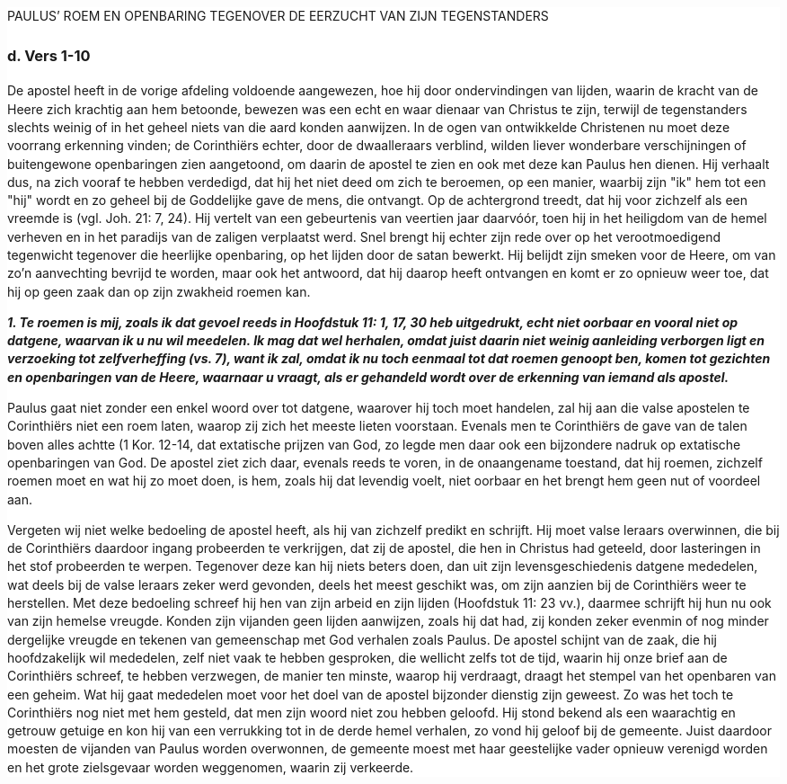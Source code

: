 PAULUS’ ROEM EN OPENBARING TEGENOVER DE EERZUCHT VAN ZIJN TEGENSTANDERS

### d. Vers 1-10
De apostel heeft in de vorige afdeling voldoende aangewezen, hoe hij door ondervindingen van lijden, waarin de kracht van de Heere zich krachtig aan hem betoonde, bewezen was een echt en waar dienaar van Christus te zijn, terwijl de tegenstanders slechts weinig of in het geheel niets van die aard konden aanwijzen. In de ogen van ontwikkelde Christenen nu moet deze voorrang erkenning vinden; de Corinthiërs echter, door de dwaalleraars	verblind,	wilden	liever	wonderbare	verschijningen	of	buitengewone openbaringen zien aangetoond, om daarin de apostel te zien en ook met deze kan Paulus hen dienen. Hij verhaalt dus, na zich vooraf te hebben verdedigd, dat hij het niet deed om zich te beroemen, op een manier, waarbij zijn "ik" hem tot een "hij" wordt en zo geheel bij de Goddelijke gave de mens, die ontvangt. Op de achtergrond treedt, dat hij voor zichzelf als een vreemde is (vgl. Joh. 21: 7, 24). Hij vertelt van een gebeurtenis van veertien jaar daarvóór, toen hij in het heiligdom van de hemel verheven en in het paradijs van de zaligen verplaatst werd. Snel brengt hij echter zijn rede over op het verootmoedigend tegenwicht tegenover die heerlijke openbaring, op het lijden door de satan bewerkt. Hij belijdt zijn smeken voor de Heere, om van zo’n aanvechting bevrijd te worden, maar ook het antwoord, dat hij daarop heeft ontvangen en komt er zo opnieuw weer toe, dat hij op geen zaak dan op zijn zwakheid roemen kan.

***1. Te roemen is mij, zoals ik dat gevoel reeds in Hoofdstuk 11: 1, 17, 30 heb uitgedrukt, echt niet oorbaar en vooral niet op datgene, waarvan ik u nu wil meedelen. Ik mag dat wel herhalen, omdat juist daarin niet weinig aanleiding verborgen ligt en verzoeking tot zelfverheffing (vs. 7), want ik zal, omdat ik nu toch eenmaal tot dat roemen genoopt ben, komen tot gezichten en openbaringen van de Heere, waarnaar u vraagt, als er gehandeld wordt over de erkenning van iemand als apostel.***

Paulus gaat niet zonder een enkel woord over tot datgene, waarover hij toch moet handelen, zal hij aan die valse apostelen te Corinthiërs niet een roem laten, waarop zij zich het meeste lieten voorstaan. Evenals men te Corinthiërs de gave van de talen boven alles achtte (1 Kor. 12-14, dat extatische prijzen van God, zo legde men daar ook een bijzondere nadruk op extatische openbaringen van God. De apostel ziet zich daar, evenals reeds te voren, in de onaangename toestand, dat hij roemen, zichzelf roemen moet en wat hij zo moet doen, is hem, zoals hij dat levendig voelt, niet oorbaar en het brengt hem geen nut of voordeel aan.

Vergeten wij niet welke bedoeling de apostel heeft, als hij van zichzelf predikt en schrijft. Hij moet valse leraars overwinnen, die bij de Corinthiërs daardoor ingang probeerden te verkrijgen, dat zij de apostel, die hen in Christus had geteeld, door lasteringen in het stof probeerden te werpen. Tegenover deze kan hij niets beters doen, dan uit zijn levensgeschiedenis datgene mededelen, wat deels bij de valse leraars zeker werd gevonden, deels het meest geschikt was, om zijn aanzien bij de Corinthiërs weer te herstellen. Met deze bedoeling schreef hij hen van zijn arbeid en zijn lijden (Hoofdstuk 11: 23 vv.), daarmee schrijft hij hun nu ook van zijn hemelse vreugde. Konden zijn vijanden geen lijden aanwijzen, zoals hij dat had, zij konden zeker evenmin of nog minder dergelijke vreugde en tekenen van gemeenschap met God verhalen zoals Paulus. De apostel schijnt van de zaak, die hij hoofdzakelijk wil mededelen, zelf niet vaak te hebben gesproken, die wellicht zelfs tot de tijd, waarin hij onze brief aan de Corinthiërs schreef, te hebben verzwegen, de manier ten minste, waarop hij verdraagt, draagt het stempel van het openbaren van een geheim. Wat hij gaat mededelen moet voor het doel van de apostel bijzonder dienstig zijn geweest. Zo was het toch te Corinthiërs nog niet met hem gesteld, dat men zijn woord niet zou hebben geloofd. Hij stond bekend als een waarachtig en getrouw getuige en kon hij van een verrukking tot in de derde hemel verhalen, zo vond hij geloof bij de gemeente. Juist daardoor moesten de vijanden van Paulus worden overwonnen, de gemeente moest met haar geestelijke vader opnieuw verenigd worden en het grote zielsgevaar worden weggenomen, waarin zij verkeerde.

